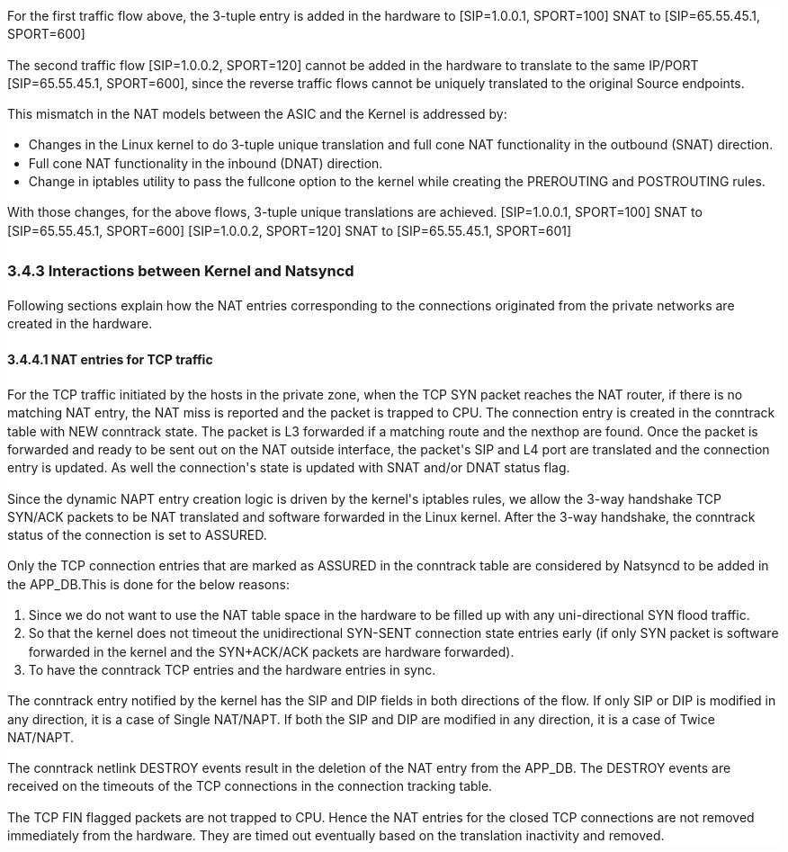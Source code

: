 For the first traffic flow above, the 3-tuple entry is added in the hardware to
[SIP=1.0.0.1, SPORT=100] SNAT to [SIP=65.55.45.1, SPORT=600]

The second traffic flow [SIP=1.0.0.2, SPORT=120] cannot be added in the hardware to translate to the same IP/PORT [SIP=65.55.45.1, SPORT=600], since the reverse traffic flows cannot be uniquely translated to the original Source endpoints.

This mismatch in the NAT models between the ASIC and the Kernel is addressed by:
- Changes in the Linux kernel to do 3-tuple unique translation and full cone NAT functionality in the outbound (SNAT) direction.
- Full cone NAT functionality in the inbound (DNAT) direction.
- Change in iptables utility to pass the fullcone option to the kernel while creating the PREROUTING and POSTROUTING rules.

With those changes, for the above flows, 3-tuple unique translations are achieved.
[SIP=1.0.0.1, SPORT=100] SNAT to [SIP=65.55.45.1, SPORT=600]
[SIP=1.0.0.2, SPORT=120] SNAT to [SIP=65.55.45.1, SPORT=601]

### 3.4.3 Interactions between Kernel and Natsyncd
Following sections explain how the NAT entries corresponding to the connections originated from the private networks are created in the hardware.
 
#### 3.4.4.1 NAT entries for TCP traffic
For the TCP traffic initiated by the hosts in the private zone, when the TCP SYN packet reaches the NAT router, if there is no matching NAT entry, the NAT miss is reported and the packet is trapped to CPU. The connection entry is created in the conntrack table with NEW conntrack state. The packet is L3 forwarded if a matching route and the nexthop are found. Once the packet is forwarded and ready to be sent out on the NAT outside interface, the packet's SIP and L4 port are translated and the connection entry is updated. As well the connection's state is updated with SNAT and/or DNAT status flag.

Since the dynamic NAPT entry creation logic is driven by the kernel's iptables rules, we allow the 3-way handshake  TCP SYN/ACK packets to be NAT translated and software forwarded in the Linux kernel. After the 3-way handshake, the conntrack status of the connection is set to ASSURED.

Only the TCP connection entries that are marked as ASSURED in the conntrack table are considered by Natsyncd to be added in the APP_DB.This is done for the below reasons:
1. Since we do not want to use the NAT table space in the hardware to be filled up with any uni-directional SYN flood traffic.
2. So that the kernel does not timeout the unidirectional SYN-SENT connection state entries early (if only SYN packet is software forwarded in the kernel and the SYN+ACK/ACK packets are hardware forwarded).
3. To have the conntrack TCP entries and the hardware entries in sync.

The conntrack entry notified by the kernel has the SIP and DIP fields in both directions of the flow. If only SIP or DIP is modified in any direction, it is a case of Single NAT/NAPT. If both the SIP and DIP are modified in any direction, it is a case of Twice NAT/NAPT.

The conntrack netlink DESTROY events result in the deletion of the NAT entry from the APP_DB. The DESTROY events are received on the timeouts of the TCP connections in the connection tracking table.

The TCP FIN flagged packets are not trapped to CPU. Hence the NAT entries for the closed TCP connections are not removed immediately from the hardware. They are timed out eventually based on the translation inactivity and removed.
